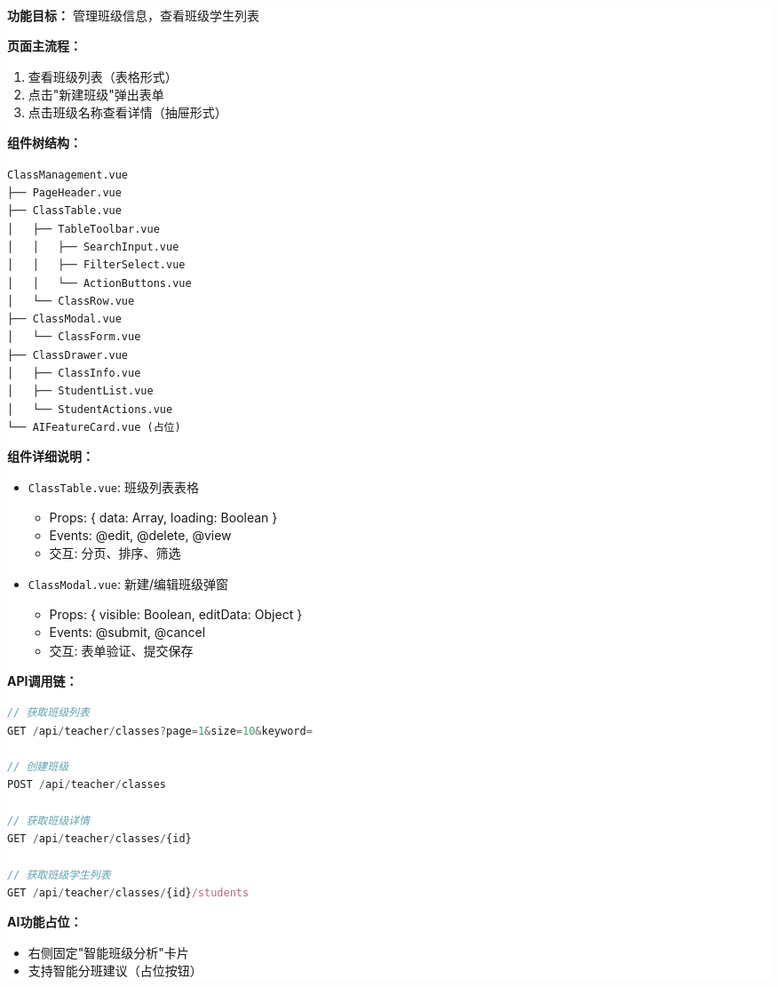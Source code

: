 **功能目标：** 管理班级信息，查看班级学生列表

**页面主流程：**
1. 查看班级列表（表格形式）
2. 点击"新建班级"弹出表单
3. 点击班级名称查看详情（抽屉形式）

**组件树结构：**
```
ClassManagement.vue
├── PageHeader.vue
├── ClassTable.vue
│   ├── TableToolbar.vue
│   │   ├── SearchInput.vue
│   │   ├── FilterSelect.vue
│   │   └── ActionButtons.vue
│   └── ClassRow.vue
├── ClassModal.vue
│   └── ClassForm.vue
├── ClassDrawer.vue
│   ├── ClassInfo.vue
│   ├── StudentList.vue
│   └── StudentActions.vue
└── AIFeatureCard.vue (占位)
```

**组件详细说明：**
- `ClassTable.vue`: 班级列表表格
  - Props: { data: Array, loading: Boolean }
  - Events: @edit, @delete, @view
  - 交互: 分页、排序、筛选

- `ClassModal.vue`: 新建/编辑班级弹窗
  - Props: { visible: Boolean, editData: Object }
  - Events: @submit, @cancel
  - 交互: 表单验证、提交保存

**API调用链：**
```javascript
// 获取班级列表
GET /api/teacher/classes?page=1&size=10&keyword=

// 创建班级
POST /api/teacher/classes

// 获取班级详情
GET /api/teacher/classes/{id}

// 获取班级学生列表
GET /api/teacher/classes/{id}/students
```

**AI功能占位：**
- 右侧固定"智能班级分析"卡片
- 支持智能分班建议（占位按钮）
